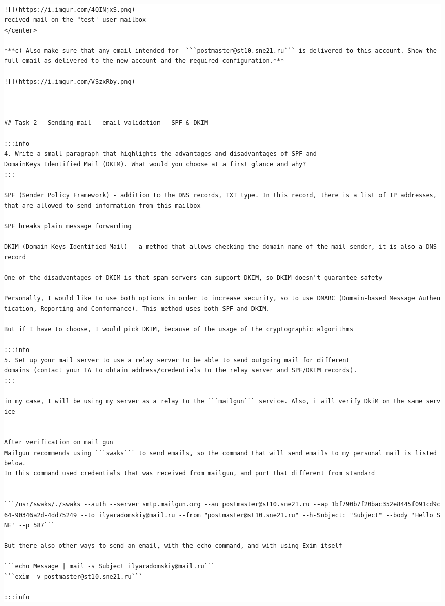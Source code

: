 ```
![](https://i.imgur.com/4QINjxS.png)
recived mail on the "test' user mailbox
</center>

***c) Also make sure that any email intended for  ```postmaster@st10.sne21.ru``` is delivered to this account. Show the full email as delivered to the new account and the required configuration.***

![](https://i.imgur.com/VSzxRby.png)


---
## Task 2 - Sending‌ ‌mail‌ ‌-‌ ‌email‌ ‌validation‌ ‌-‌ ‌SPF‌ ‌&‌ ‌DKIM‌ 

:::info
4.‌ ‌Write‌ ‌a‌ ‌small‌ ‌paragraph‌ ‌that‌ ‌highlights‌ ‌the‌ ‌advantages‌ ‌and‌ ‌disadvantages‌ ‌of‌ ‌SPF‌ ‌and‌‌
DomainKeys‌ ‌Identified‌ ‌Mail‌ ‌(DKIM).‌ ‌What‌ ‌would‌ ‌you‌ ‌choose‌ ‌at‌ ‌a‌ ‌first‌ ‌glance‌ ‌and‌ ‌why?‌
:::

SPF (Sender Policy Framework) - addition to the DNS records, TXT type. In this record, there is a list of IP addresses, that are allowed to send information from this mailbox

SPF breaks plain message forwarding

DKIM (Domain Keys Identified Mail) - a method that allows checking the domain name of the mail sender, it is also a DNS record

One of the disadvantages of DKIM is that spam servers can support DKIM, so DKIM doesn't guarantee safety

Personally, I would like to use both options in order to increase security, so to use DMARC (Domain-based Message Authentication, Reporting and Conformance). This method uses both SPF and DKIM.

But if I have to choose, I would pick DKIM, because of the usage of the cryptographic algorithms

:::info
5.‌ ‌Set‌ ‌up‌ ‌your‌ ‌mail‌ ‌server‌ ‌to‌ ‌use‌ ‌a‌ ‌relay‌ ‌server‌ ‌to‌ ‌be‌ ‌able‌ ‌to‌ ‌send‌ ‌outgoing‌ ‌mail‌ ‌for‌ ‌different‌‌
domains‌ ‌(contact‌ ‌your‌ ‌TA‌ ‌to‌ ‌obtain‌ ‌address/credentials‌ ‌to‌ ‌the‌ ‌relay‌ ‌server‌ ‌and‌ ‌SPF/DKIM‌‌ records).‌ ‌
:::

in my case, I will be using my server as a relay to the ```mailgun``` service. Also, i will verify DkiM on the same service


After verification on mail gun
Mailgun recommends using ```swaks``` to send emails, so the command that will send emails to my personal mail is listed below.
In this command used credentials that was received from mailgun, and port that different from standard


```/usr/swaks/./swaks --auth --server smtp.mailgun.org --au postmaster@st10.sne21.ru --ap 1bf790b7f20bac352e8445f091cd9c64-90346a2d-4dd75249 --to ilyaradomskiy@mail.ru --from "postmaster@st10.sne21.ru" --h-Subject: "Subject" --body 'Hello SNE' --p 587```

But there also other ways to send an email, with the echo command, and with using Exim itself

```echo Message | mail -s Subject ilyaradomskiy@mail.ru```
```exim -v postmaster@st10.sne21.ru```

:::info
```